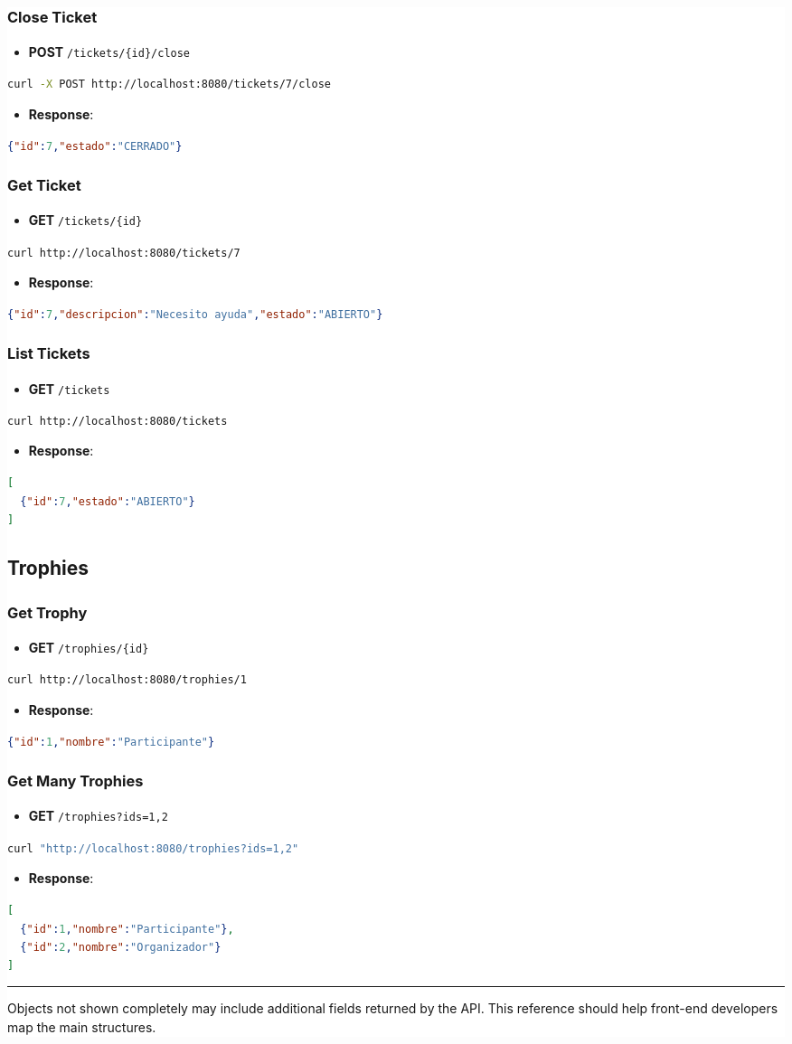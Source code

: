 ### Close Ticket
- **POST** `/tickets/{id}/close`
```bash
curl -X POST http://localhost:8080/tickets/7/close
```
- **Response**:
```json
{"id":7,"estado":"CERRADO"}
```

### Get Ticket
- **GET** `/tickets/{id}`
```bash
curl http://localhost:8080/tickets/7
```
- **Response**:
```json
{"id":7,"descripcion":"Necesito ayuda","estado":"ABIERTO"}
```

### List Tickets
- **GET** `/tickets`
```bash
curl http://localhost:8080/tickets
```
- **Response**:
```json
[
  {"id":7,"estado":"ABIERTO"}
]
```

## Trophies

### Get Trophy
- **GET** `/trophies/{id}`
```bash
curl http://localhost:8080/trophies/1
```
- **Response**:
```json
{"id":1,"nombre":"Participante"}
```

### Get Many Trophies
- **GET** `/trophies?ids=1,2`
```bash
curl "http://localhost:8080/trophies?ids=1,2"
```
- **Response**:
```json
[
  {"id":1,"nombre":"Participante"},
  {"id":2,"nombre":"Organizador"}
]
```

---

Objects not shown completely may include additional fields returned by the API. This reference should help front-end developers map the main structures.

